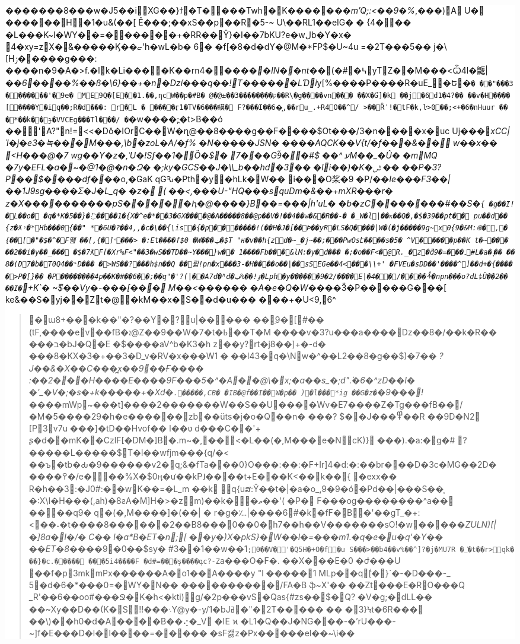 �������8���w�J5��iXG��}ϯ�T����Twh �K�����*��mʼ Q;:<��9�%*,���)A U�
���\ ���H�1�u&(��[ Ê���;��xS��p��R�5-~ U\��RL1��eIG� � {4���
�L���K~l�WY��=���� ��+�RR��Ŷ}�I��7bKU?e�wلb�Y�x�
4�xy=zX�&�����Ϗ��ޏ'հ�wL�b� 6� �f[�8�d�dY�@M�*FP$�U~4u =�2T���5��
j�\\[Hۯ�����g���:
����n�9�A�>f.�ӏk�Li����K��rn4�*�����IN��nt��*(�#�߆yTZ��M���<Ѽ4l�鼴|�*�6����%��ß�\6}��+�n�ǲí���q��!T������LƊi*y[%����P����R�uE_�Ե�`�
��"���3�͛������'�9e� ME9Q�[E��1.��,ηcW��p�#B�
@�@±��ק��������3��R\�g����vn��� ��X�Ɠ]�k ��j�6d1�4?��
��v�H����[����Y�iq��;R�d���: r�L � ����ӷ1 �TV�6���縸�
F?���I��6�͓,��ru_.+R4O��^/ >��Ȓˈ!�tF�k,ŀ>0��;<+�6�nHuur
���*��k��ɟ�VVCЕg���Tl���/ �`�w����;ֻ�t>B��ó
��'A?"n!=<<�Dǒ�IOrC��W�ղ@��8����g��F����$Ot���/3�n����x�uc
Uj���*xCC|Ί�j�\ e3�녹���M���,\b�zoL�A/�f% _�N�����JSN�
����AQCK��Ѵ{t/�f���&�� w��x�� <H���@� 7 wg��Y�z�,ʿU�!Sf��1�Ȍ�$_�
7���Gע ^�� $#�ׯ�9̋M��_�Û� �mMQ �7y�EFL�a�~�@1�@�n�Զ�
�;ky�GCS��J�\\_b��hd�3�� �li��)�K�ݰ �� ��P�3?P��$����df�*��o,�GaK
qGԄ�Pth�y�hLk�W�� i���O桨�9  �P/_��Ie���F3��|��1J9sg����Ʃ�J�L_q� �z� (
��<,���U-"HQ���squDm�&��+mXR���r�
z�X����������pS�����Ԧ�@����}B��=���|h'uL� �b�zC�������#��S�`{
�g��I!�L��o�
�q�*K�5��}�߳����1�{X�^e�*��3�GX����@�A�����8��@p��V�!��4��w�&�R��-�
�_W�l|��ҡ��Q�,�$�39��pt�� pu��d��{z�ƛ˒�*Hb���0{��"
*�6U�?��4,,�c�\��{\is�{�p�������!(��H�J�[��Ϸ��yR�LS�Q����|W�(�ĵ�����9g~x0{9�&M:֍�,�{��[�"�$�^�F뗊
��[,{�]״���> �:Et����f$0 �W���ݔ�$T "ҥ�v��h{zd�~_�j~��;���PwOsէ����s�5�
^ V�����p��K t�~��� ��2��i�y��_���
�$�7ƛF[�Xr%F<"��3�wS��TD��~Y���}w�� 1����Fb���&lM:�y�d���
�;�o��F<�@R._�z�ƌ9�=���۔#L�a� ͉�� ��8�(D7�b�T0Q4�� ˢD���
�>WS��?���h$n��Q ��륍!pn�x���3-�H����o��|��sSEGe��4<���\\+'
�FVEu�sDD��'����^]��d+�{���ּ��>P�[ֽ}��
�P��������4p��K�#��6��;��q"�'?(|��A7d�ʱd�ٷ!��%ݠ�Lph�y������9�2/����E|�4��/����ᢜ�npn���o?dLȶȔ��2��
��I�`+K`� ~$܏��Vy�-���[��� M��<������ �A�e�Q�W���_�Ӟ�P�����G���[
ke&��S�yj��Zt�@�kM��x�S��d�u��� ���+�U<9,6^
>�ɯ8+���k��"�?��Y�?u|����� ��ַ9�[#��
(tF,����ev��fB�ܐ@Z��9��W�7�t�ߕ\��T�M ����v�3?u���a����ǲ��8�/��k�R��
���ב�bJ�Q�E �$����aV^b�K3�h z��y?rt�j8��]+�-d�
���8�KX�3�+��3�D_v�RV�x���W1 � ��l׎�43q�\N׌w�^��L2��8�g��$)�7�*�
?J��&�X��C���̪x��9��Ғ����
:��2���H����E����9F���5�^�A��@\�x;�a��s_�;d "ܳ.�6�^zD��I�
�'_�V�;�s�+k�����+�Xd�`.�����,CB� �IB� @f��I��W�p�� )�l���*ig
��G�z�`�9���!���*�mWp~���t]����2�������W��S��U����Wv�E7����Z�Tg���fB��/�M�5����29�h�e������zb��üts�j�o�Q��n�
���? $��J���߾��R ��9D�N2 [P3v7u ���]�tD��Hvof�� l��ʋ d���C��'+
ʂ�d��mK��CzlF[�DM�]B�.m~�,��<�L��(�,M���e�NcK)} ���).�a:�򢴓g�#
?� ����L�����$T�l��wfjm���{q/�<
��ъ�tb�Ԃ�9������v2�q;&�fTa���0}O���:��:�F+Ir]4�d:�:��br���D�3c�MG��2D�
����߉�/e���%X�$0ӊ�ư��kP˩� ���t+E���K<��k��{ �exx��
R�h��3:�J0#:��wK��=�L_m ��k q{uສ:Ŷ��t�|�a�o_,9�9�ó �Pd��|���S��̘
�:X\I�H���(,ah)�8ƨA�M]H�>�zm)��k��ތ��'( �P� F���og��������^a��
����q9� q�(�,M����]�(��| �
r�g�؊|����6#�k�fF�B�'��gT_�+:<��˔�t���� 8������2��B8���0��0�׶h7��h��V�������sO!�w��_���ZULN)[|�]8a�I�/�
C�� l�a*B�ET�n;[ ��y�)X�pkS}�W��l�=���m1.�q�e�u�q'�Y��
��ET�8��_��9�0��$sy� #3��1��w��1`;0��V�'�Q5H�+O�f�u
S���>��b4��v%��^]?�j�MU7R �_҅�t��r>qk���}�c.����� ��  �5i4����F
�d#=���ș����գc?-Z`a���O�F�. ��X���E�0 �ժ���U
��f�p3mkmPx������A�o1��A����y "l �����1 MLp��qܑ[�}`�-�D���-_
5�d�6�*���0=�WY�N�� ����������/FA�B ֆ~X'�� ��Zt���E�RO���Q
_R '��6��oo#���Ջ�K�h<�kti)g/�2p���vS�Qas{#zs��$�Q? �V�g;�dLL��
��~Xy��D��(K�S!!���܈Y@y�-y/1�bJߥ�"�2T����� �� �3}Ϟt�6R���
��\\)��h0�d�A����B��⢔�_V �IE ϰ
�L1�Q��J�NG���-�ʼrU���-~]f�E���D�l�l����=����� �sϜ캟z�Px�����el��~\i��
